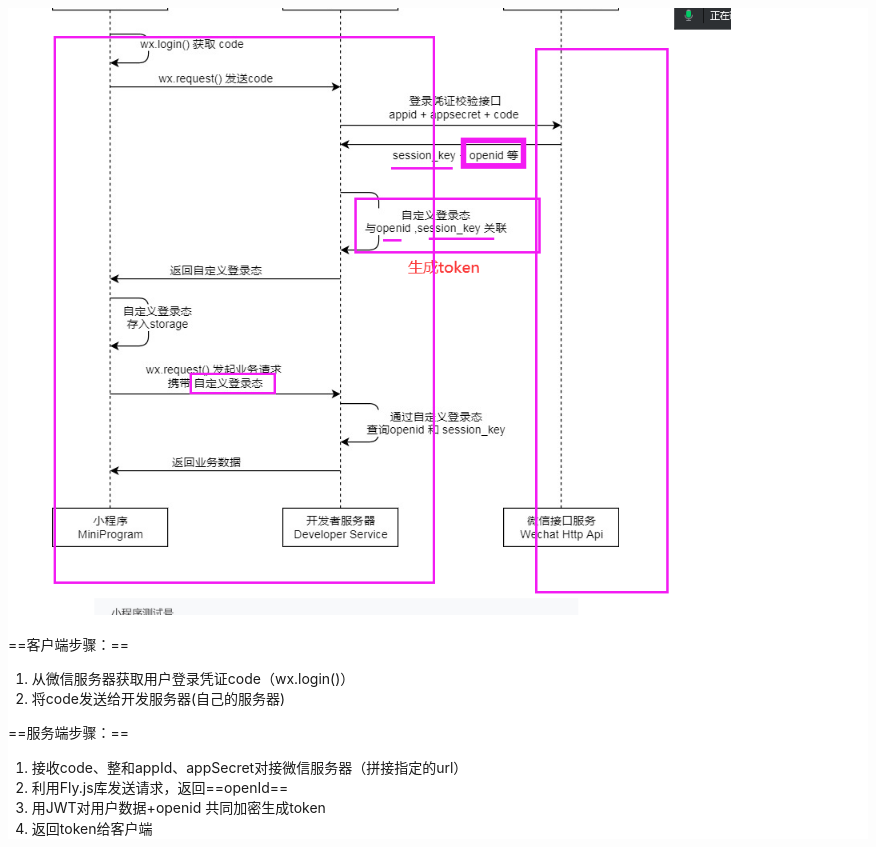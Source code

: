 
<img src="images/image-20220617164415748.png" alt="image-20220617164415748" style="zoom:80%;" />



==客户端步骤：==

1. 从微信服务器获取用户登录凭证code（wx.login()）
2. 将code发送给开发服务器(自己的服务器)

==服务端步骤：==

1. 接收code、整和appId、appSecret对接微信服务器（拼接指定的url）
2. 利用Fly.js库发送请求，返回==openId==
3. 用JWT对用户数据+openid 共同加密生成token
4. 返回token给客户端


